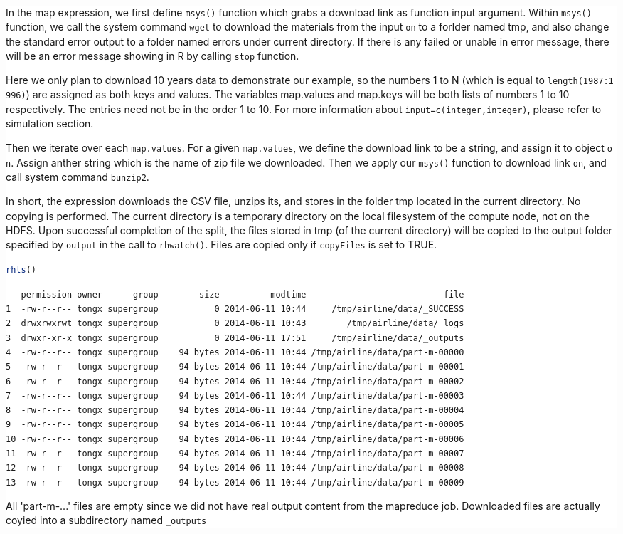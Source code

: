In the map expression, we first define `msys()` function which grabs a download link as function input argument. Within `msys()` function, 
we call the system command `wget` to download the materials from the input `on` to a forlder named tmp, and also change the standard 
error output to a folder named errors under current directory. If there is any failed or unable in error message, there will be an error
message showing in R by calling `stop` function.

Here we only plan to download 10 years data to demonstrate our example, so the numbers 1 to N (which is equal to `length(1987:1996)`) are 
assigned as both keys and values. The variables map.values and map.keys will be both lists of numbers 1 to 10 respectively. 
The entries need not be in the order 1 to 10. For more information about `input=c(integer,integer)`, please refer to simulation section.

Then we iterate over each `map.values`. For a given `map.values`, we define the download link to be a string, and assign it to object `on`.
Assign anther string which is the name of zip file we downloaded. Then we apply our `msys()` function to download link `on`, and call system
command `bunzip2`.

In short, the expression downloads the CSV file, unzips its, and stores in the folder tmp located in the current directory. No copying is performed. 
The current directory is a temporary directory on the local filesystem of the compute node, not on the HDFS. Upon successful completion of the
split, the files stored in tmp (of the current directory) will be copied to the output folder specified by `output` in the call to `rhwatch()`. Files 
are copied only if `copyFiles` is set to TRUE.


```r
rhls()
```

```
   permission owner      group        size          modtime                           file
1  -rw-r--r-- tongx supergroup           0 2014-06-11 10:44     /tmp/airline/data/_SUCCESS
2  drwxrwxrwt tongx supergroup           0 2014-06-11 10:43        /tmp/airline/data/_logs
3  drwxr-xr-x tongx supergroup           0 2014-06-11 17:51     /tmp/airline/data/_outputs
4  -rw-r--r-- tongx supergroup    94 bytes 2014-06-11 10:44 /tmp/airline/data/part-m-00000
5  -rw-r--r-- tongx supergroup    94 bytes 2014-06-11 10:44 /tmp/airline/data/part-m-00001
6  -rw-r--r-- tongx supergroup    94 bytes 2014-06-11 10:44 /tmp/airline/data/part-m-00002
7  -rw-r--r-- tongx supergroup    94 bytes 2014-06-11 10:44 /tmp/airline/data/part-m-00003
8  -rw-r--r-- tongx supergroup    94 bytes 2014-06-11 10:44 /tmp/airline/data/part-m-00004
9  -rw-r--r-- tongx supergroup    94 bytes 2014-06-11 10:44 /tmp/airline/data/part-m-00005
10 -rw-r--r-- tongx supergroup    94 bytes 2014-06-11 10:44 /tmp/airline/data/part-m-00006
11 -rw-r--r-- tongx supergroup    94 bytes 2014-06-11 10:44 /tmp/airline/data/part-m-00007
12 -rw-r--r-- tongx supergroup    94 bytes 2014-06-11 10:44 /tmp/airline/data/part-m-00008
13 -rw-r--r-- tongx supergroup    94 bytes 2014-06-11 10:44 /tmp/airline/data/part-m-00009
```
All 'part-m-...' files are empty since we did not have real output content from the mapreduce job. Downloaded files are actually coyied into a 
subdirectory named `_outputs`

